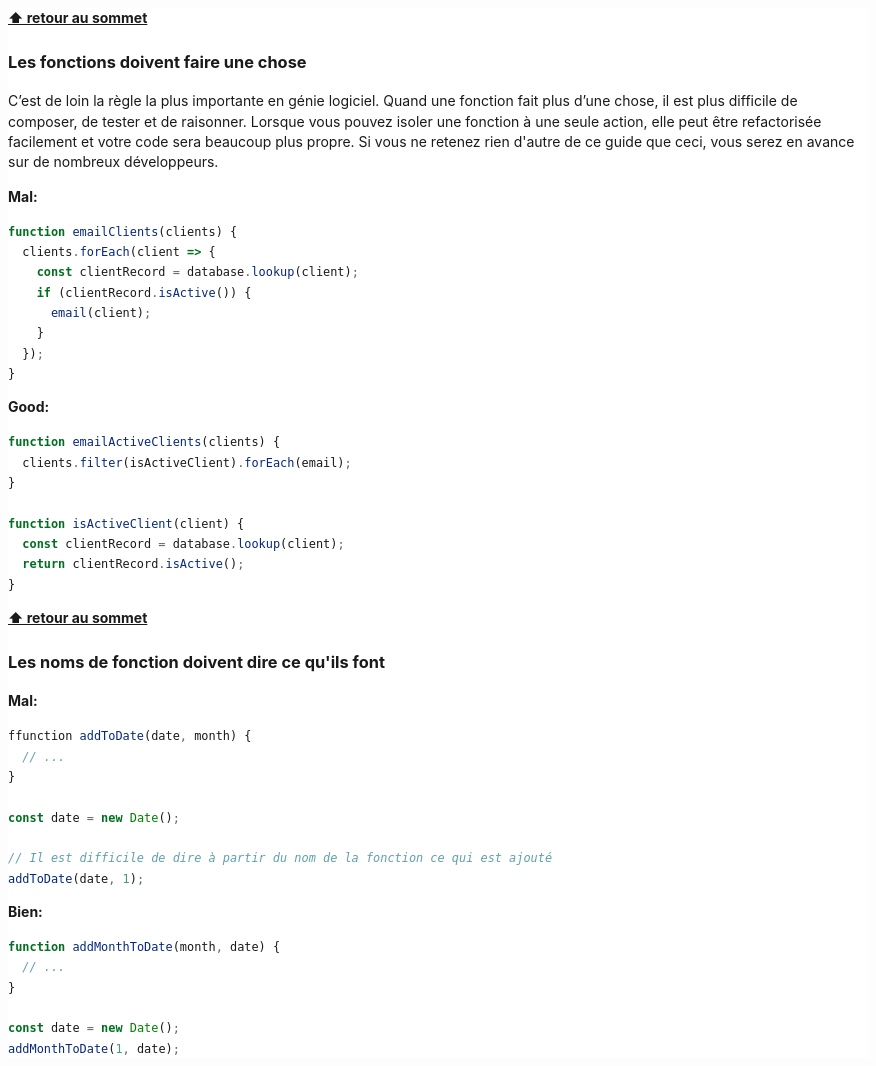 **[⬆ retour au sommet](#table-des-matières)**

### Les fonctions doivent faire une chose

C’est de loin la règle la plus importante en génie logiciel. Quand une fonction fait plus d’une chose, il est plus difficile de composer, de tester et de raisonner.
Lorsque vous pouvez isoler une fonction à une seule action, elle peut être refactorisée facilement et votre code sera beaucoup plus propre. Si vous ne retenez rien d'autre de ce guide que ceci, vous serez en avance sur de nombreux développeurs.

**Mal:**

```javascript
function emailClients(clients) {
  clients.forEach(client => {
    const clientRecord = database.lookup(client);
    if (clientRecord.isActive()) {
      email(client);
    }
  });
}
```

**Good:**

```javascript
function emailActiveClients(clients) {
  clients.filter(isActiveClient).forEach(email);
}

function isActiveClient(client) {
  const clientRecord = database.lookup(client);
  return clientRecord.isActive();
}
```

**[⬆ retour au sommet](#table-des-matières)**

### Les noms de fonction doivent dire ce qu'ils font

**Mal:**

```javascript
ffunction addToDate(date, month) {
  // ...
}

const date = new Date();

// Il est difficile de dire à partir du nom de la fonction ce qui est ajouté
addToDate(date, 1);
```

**Bien:**

```javascript
function addMonthToDate(month, date) {
  // ...
}

const date = new Date();
addMonthToDate(1, date);
```
